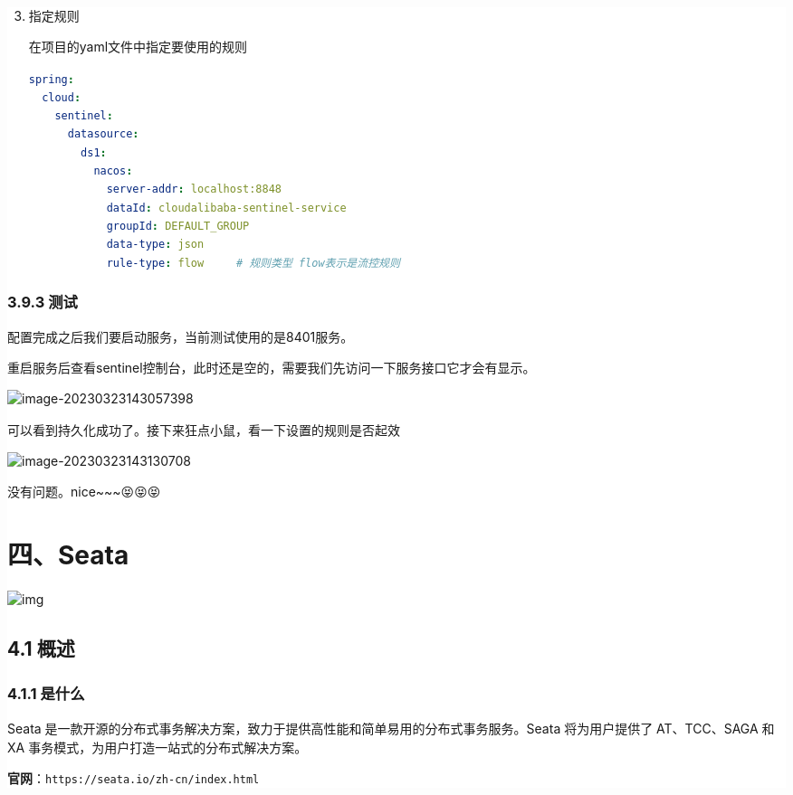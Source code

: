 
3.  指定规则

    在项目的yaml文件中指定要使用的规则

    ```yaml
    spring:
      cloud:
        sentinel:
          datasource:
            ds1:
              nacos:
                server-addr: localhost:8848
                dataId: cloudalibaba-sentinel-service
                groupId: DEFAULT_GROUP
                data-type: json
                rule-type: flow		# 规则类型 flow表示是流控规则
    ```





### 3.9.3 测试

配置完成之后我们要启动服务，当前测试使用的是8401服务。

重启服务后查看sentinel控制台，此时还是空的，需要我们先访问一下服务接口它才会有显示。

![image-20230323143057398](E:\学习笔记\img\img01\image-20230323143057398.png)

可以看到持久化成功了。接下来狂点小鼠，看一下设置的规则是否起效

![image-20230323143130708](E:\学习笔记\img\img01\image-20230323143130708.png)

没有问题。nice~~~😝😝😝









# 四、Seata

![img](E:\学习笔记\img\img01\TB1qTjWw.T1gK0jSZFhXXaAtVXa-4802-1285.png)



## 4.1 概述

### 4.1.1 是什么

Seata 是一款开源的分布式事务解决方案，致力于提供高性能和简单易用的分布式事务服务。Seata 将为用户提供了 AT、TCC、SAGA 和 XA 事务模式，为用户打造一站式的分布式解决方案。

**官网**：`https://seata.io/zh-cn/index.html`
